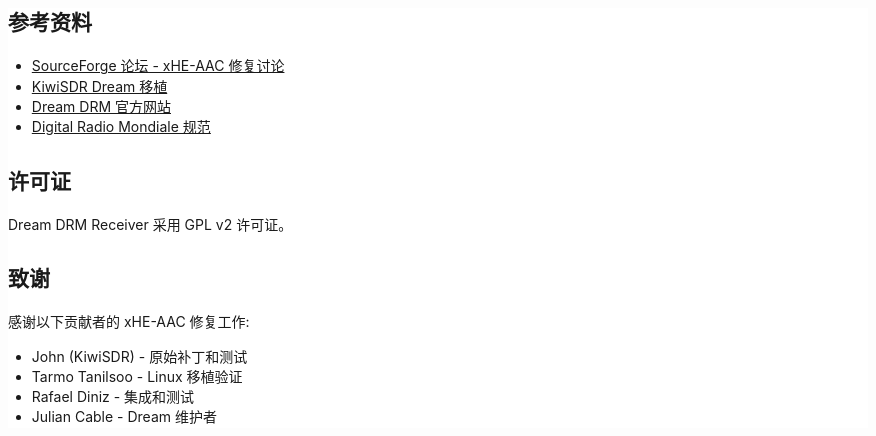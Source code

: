 ## 参考资料

- [SourceForge 论坛 - xHE-AAC 修复讨论](https://sourceforge.net/p/drm/discussion/general/thread/01c6e64c3b/)
- [KiwiSDR Dream 移植](https://github.com/jks-prv/Beagle_SDR_GPS/tree/master/extensions/DRM/dream)
- [Dream DRM 官方网站](https://sourceforge.net/projects/drm/)
- [Digital Radio Mondiale 规范](https://www.drm.org/)

## 许可证

Dream DRM Receiver 采用 GPL v2 许可证。

## 致谢

感谢以下贡献者的 xHE-AAC 修复工作:
- John (KiwiSDR) - 原始补丁和测试
- Tarmo Tanilsoo - Linux 移植验证
- Rafael Diniz - 集成和测试
- Julian Cable - Dream 维护者
